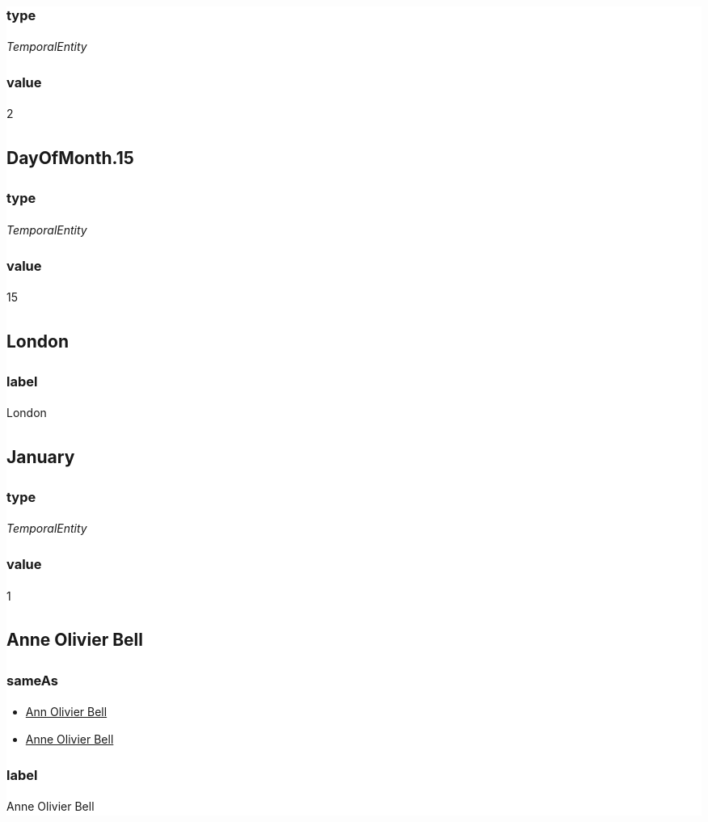 ### type


*TemporalEntity*

### value


2

## DayOfMonth.15

### type


*TemporalEntity*

### value


15

## London

### label


London

## January

### type


*TemporalEntity*

### value


1

## Anne Olivier Bell

### sameAs

 - [Ann Olivier Bell](#Ann-Olivier-Bell)

 - [Anne Olivier Bell](#Anne-Olivier-Bell)

### label


Anne Olivier Bell
